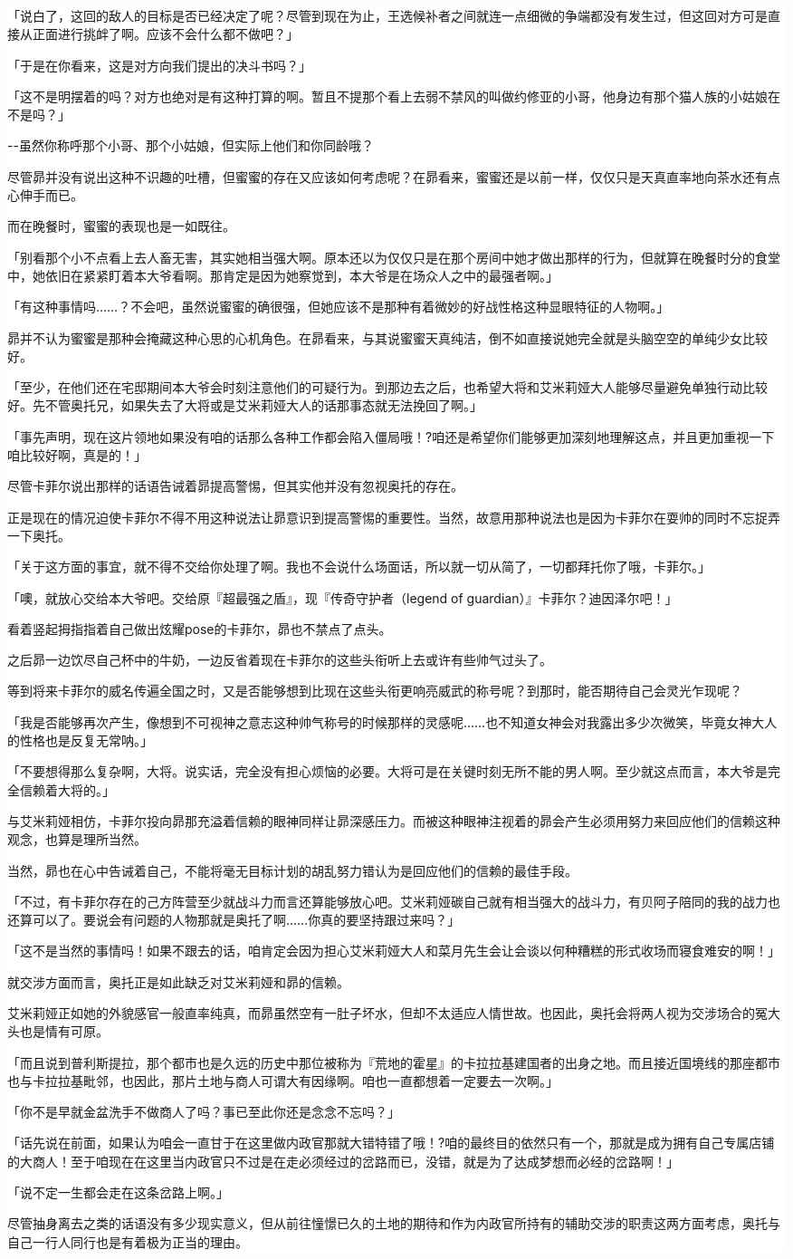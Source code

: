 「说白了，这回的敌人的目标是否已经决定了呢？尽管到现在为止，王选候补者之间就连一点细微的争端都没有发生过，但这回对方可是直接从正面进行挑衅了啊。应该不会什么都不做吧？」

「于是在你看来，这是对方向我们提出的决斗书吗？」

「这不是明摆着的吗？对方也绝对是有这种打算的啊。暂且不提那个看上去弱不禁风的叫做约修亚的小哥，他身边有那个猫人族的小姑娘在不是吗？」

--虽然你称呼那个小哥、那个小姑娘，但实际上他们和你同龄哦？

尽管昴并没有说出这种不识趣的吐槽，但蜜蜜的存在又应该如何考虑呢？在昴看来，蜜蜜还是以前一样，仅仅只是天真直率地向茶水还有点心伸手而已。

而在晚餐时，蜜蜜的表现也是一如既往。

「别看那个小不点看上去人畜无害，其实她相当强大啊。原本还以为仅仅只是在那个房间中她才做出那样的行为，但就算在晚餐时分的食堂中，她依旧在紧紧盯着本大爷看啊。那肯定是因为她察觉到，本大爷是在场众人之中的最强者啊。」

「有这种事情吗……？不会吧，虽然说蜜蜜的确很强，但她应该不是那种有着微妙的好战性格这种显眼特征的人物啊。」

昴并不认为蜜蜜是那种会掩藏这种心思的心机角色。在昴看来，与其说蜜蜜天真纯洁，倒不如直接说她完全就是头脑空空的单纯少女比较好。

「至少，在他们还在宅邸期间本大爷会时刻注意他们的可疑行为。到那边去之后，也希望大将和艾米莉娅大人能够尽量避免单独行动比较好。先不管奥托兄，如果失去了大将或是艾米莉娅大人的话那事态就无法挽回了啊。」

「事先声明，现在这片领地如果没有咱的话那么各种工作都会陷入僵局哦！?咱还是希望你们能够更加深刻地理解这点，并且更加重视一下咱比较好啊，真是的！」

尽管卡菲尔说出那样的话语告诫着昴提高警惕，但其实他并没有忽视奥托的存在。

正是现在的情况迫使卡菲尔不得不用这种说法让昴意识到提高警惕的重要性。当然，故意用那种说法也是因为卡菲尔在耍帅的同时不忘捉弄一下奥托。

「关于这方面的事宜，就不得不交给你处理了啊。我也不会说什么场面话，所以就一切从简了，一切都拜托你了哦，卡菲尔。」

「噢，就放心交给本大爷吧。交给原『超最强之盾』，现『传奇守护者（legend of guardian）』卡菲尔？迪因泽尔吧！」

看着竖起拇指指着自己做出炫耀pose的卡菲尔，昴也不禁点了点头。

之后昴一边饮尽自己杯中的牛奶，一边反省着现在卡菲尔的这些头衔听上去或许有些帅气过头了。

等到将来卡菲尔的威名传遍全国之时，又是否能够想到比现在这些头衔更响亮威武的称号呢？到那时，能否期待自己会灵光乍现呢？

「我是否能够再次产生，像想到不可视神之意志这种帅气称号的时候那样的灵感呢……也不知道女神会对我露出多少次微笑，毕竟女神大人的性格也是反复无常呐。」

「不要想得那么复杂啊，大将。说实话，完全没有担心烦恼的必要。大将可是在关键时刻无所不能的男人啊。至少就这点而言，本大爷是完全信赖着大将的。」

与艾米莉娅相仿，卡菲尔投向昴那充溢着信赖的眼神同样让昴深感压力。而被这种眼神注视着的昴会产生必须用努力来回应他们的信赖这种观念，也算是理所当然。

当然，昴也在心中告诫着自己，不能将毫无目标计划的胡乱努力错认为是回应他们的信赖的最佳手段。

「不过，有卡菲尔存在的己方阵营至少就战斗力而言还算能够放心吧。艾米莉娅碳自己就有相当强大的战斗力，有贝阿子陪同的我的战力也还算可以了。要说会有问题的人物那就是奥托了啊……你真的要坚持跟过来吗？」

「这不是当然的事情吗！如果不跟去的话，咱肯定会因为担心艾米莉娅大人和菜月先生会让会谈以何种糟糕的形式收场而寝食难安的啊！」

就交涉方面而言，奥托正是如此缺乏对艾米莉娅和昴的信赖。

艾米莉娅正如她的外貌感官一般直率纯真，而昴虽然空有一肚子坏水，但却不太适应人情世故。也因此，奥托会将两人视为交涉场合的冤大头也是情有可原。

「而且说到普利斯提拉，那个都市也是久远的历史中那位被称为『荒地的霍星』的卡拉拉基建国者的出身之地。而且接近国境线的那座都市也与卡拉拉基毗邻，也因此，那片土地与商人可谓大有因缘啊。咱也一直都想着一定要去一次啊。」

「你不是早就金盆洗手不做商人了吗？事已至此你还是念念不忘吗？」

「话先说在前面，如果认为咱会一直甘于在这里做内政官那就大错特错了哦！?咱的最终目的依然只有一个，那就是成为拥有自己专属店铺的大商人！至于咱现在在这里当内政官只不过是在走必须经过的岔路而已，没错，就是为了达成梦想而必经的岔路啊！」

「说不定一生都会走在这条岔路上啊。」

尽管抽身离去之类的话语没有多少现实意义，但从前往憧憬已久的土地的期待和作为内政官所持有的辅助交涉的职责这两方面考虑，奥托与自己一行人同行也是有着极为正当的理由。
